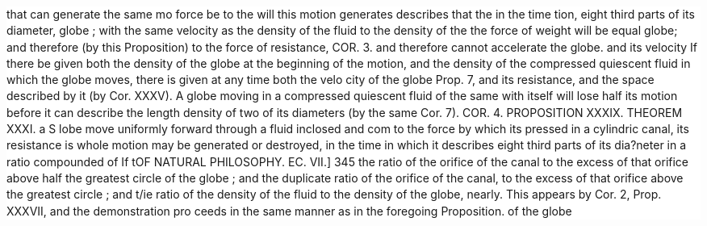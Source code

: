 that can generate the same mo
force
be
to
the
will
this
motion
generates
describes
that
the
in
the
time
tion,
eight third parts of its diameter,
globe
;
with the same velocity as the density of the fluid to the density of the
the force of weight will be equal
globe; and therefore (by this Proposition)
to the force of resistance,
COR.
3.
and therefore cannot accelerate the globe.
and its velocity
If there be given both the density of the globe
at the beginning of the motion, and the density of the compressed quiescent
fluid in which the globe moves, there is given at any time both the velo
city of the globe
Prop.
7,
and
its resistance,
and the space described by
it
(by Cor.
XXXV).
A globe moving in a compressed quiescent fluid of the same
with
itself will lose half its motion before it can describe the length
density
of two of its diameters (by the same Cor. 7).
COR.
4.
PROPOSITION XXXIX. THEOREM XXXI.
a S lobe move uniformly forward through a fluid inclosed and com
to the force by which its
pressed in a cylindric canal, its resistance is
whole motion may be generated or destroyed, in the time in which it
describes eight third parts of its dia?neter in a ratio compounded of
If
tOF NATURAL PHILOSOPHY.
EC. VII.]
345
the ratio of the orifice of the canal to the excess of that orifice above
half the greatest circle of the globe ; and the duplicate ratio of the
orifice of the canal, to the excess of that orifice above the greatest circle
; and t/ie ratio of the density of the fluid to the density of
the globe, nearly.
This appears by Cor. 2, Prop. XXXVII, and the demonstration pro
ceeds in the same manner as in the foregoing Proposition.
of the globe